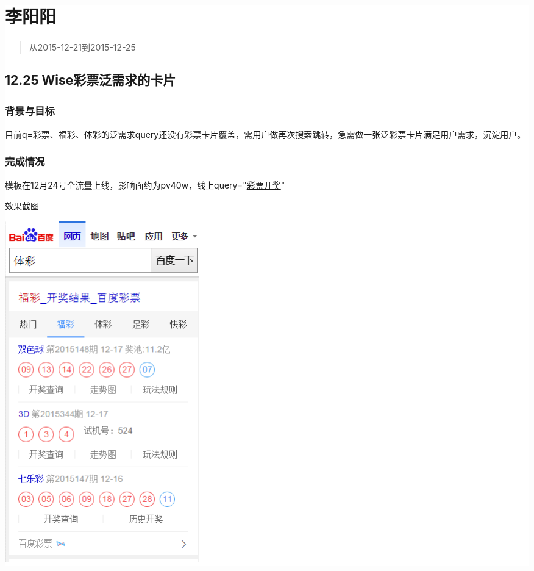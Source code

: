 # 李阳阳


> 从2015-12-21到2015-12-25

## 12.25 Wise彩票泛需求的卡片

### 背景与目标

目前q=彩票、福彩、体彩的泛需求query还没有彩票卡片覆盖，需用户做再次搜索跳转，急需做一张泛彩票卡片满足用户需求，沉淀用户。

### 完成情况

模板在12月24号全流量上线，影响面约为pv40w，线上query="<a href="https://m.baidu.com/pu=sz%401320_2001/s?word=%E5%BD%A9%E7%A5%A8%E5%BC%80%E5%A5%96&sa=tb&ts=1422958&t_kt=0&ie=utf-8&rsv_t=ff7aXO0BN%252BdoIb2PbhsPHri2PnUWZFT8p1MlsgxXO3CgQDRCDtMl&rsv_pq=15205885459494900046&ss=100&t_it=1&rsv_sug4=2403&inputT=887&oq=%E5%BD%A9%E7%A5%A8">彩票开奖</a>"
<p> 效果截图</p>
<img width="319" src="img/v_liyangyang01/caipiao1.png">